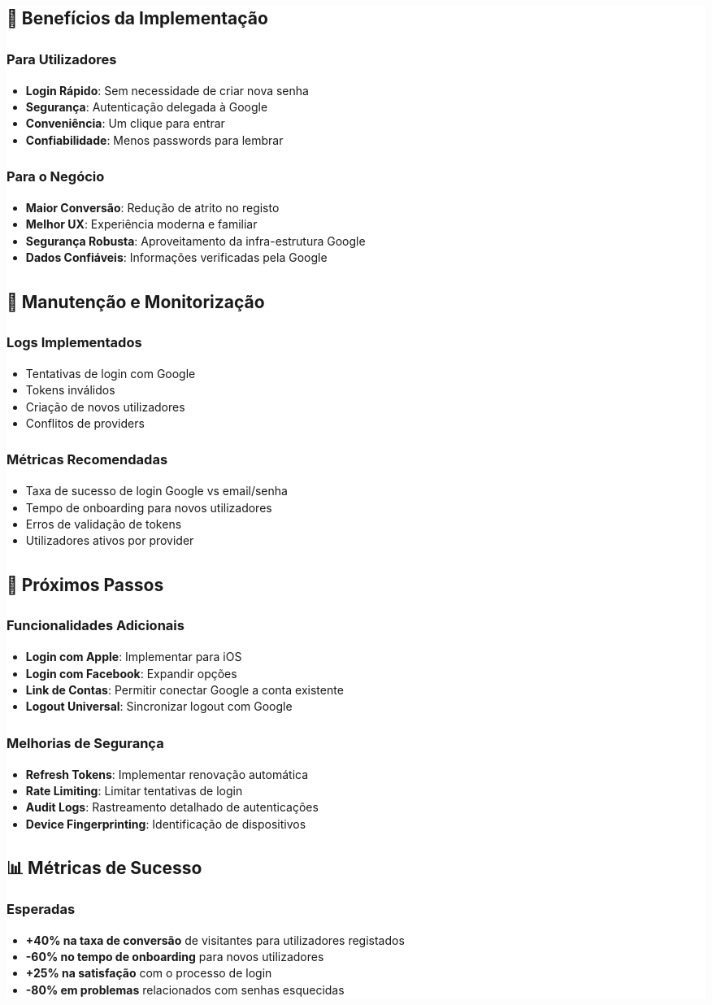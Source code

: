 ## 🚀 **Benefícios da Implementação**

### **Para Utilizadores**
- **Login Rápido**: Sem necessidade de criar nova senha
- **Segurança**: Autenticação delegada à Google
- **Conveniência**: Um clique para entrar
- **Confiabilidade**: Menos passwords para lembrar

### **Para o Negócio**
- **Maior Conversão**: Redução de atrito no registo
- **Melhor UX**: Experiência moderna e familiar
- **Segurança Robusta**: Aproveitamento da infra-estrutura Google
- **Dados Confiáveis**: Informações verificadas pela Google

## 🔧 **Manutenção e Monitorização**

### **Logs Implementados**
- Tentativas de login com Google
- Tokens inválidos
- Criação de novos utilizadores
- Conflitos de providers

### **Métricas Recomendadas**
- Taxa de sucesso de login Google vs email/senha
- Tempo de onboarding para novos utilizadores
- Erros de validação de tokens
- Utilizadores ativos por provider

## 🎯 **Próximos Passos**

### **Funcionalidades Adicionais**
- **Login com Apple**: Implementar para iOS
- **Login com Facebook**: Expandir opções
- **Link de Contas**: Permitir conectar Google a conta existente
- **Logout Universal**: Sincronizar logout com Google

### **Melhorias de Segurança**
- **Refresh Tokens**: Implementar renovação automática
- **Rate Limiting**: Limitar tentativas de login
- **Audit Logs**: Rastreamento detalhado de autenticações
- **Device Fingerprinting**: Identificação de dispositivos

## 📊 **Métricas de Sucesso**

### **Esperadas**
- **+40% na taxa de conversão** de visitantes para utilizadores registados
- **-60% no tempo de onboarding** para novos utilizadores
- **+25% na satisfação** com o processo de login
- **-80% em problemas** relacionados com senhas esquecidas
